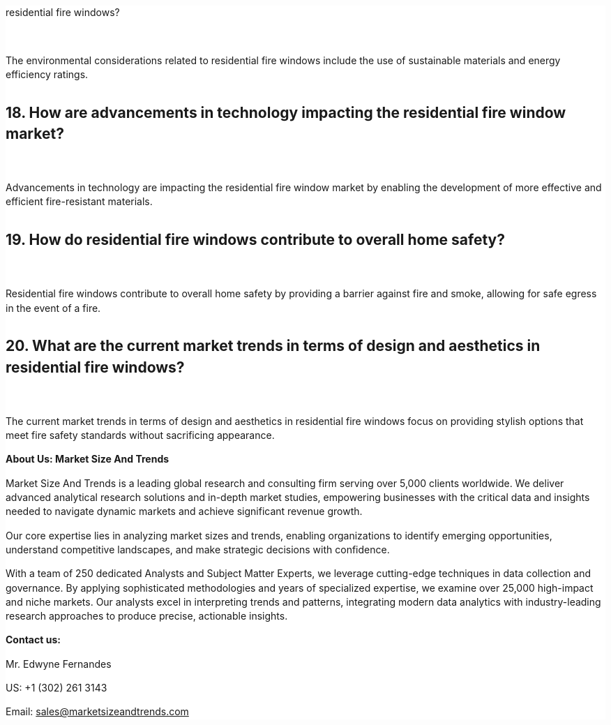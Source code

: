 residential fire windows?</h2><p>&nbsp;</p><p>The environmental considerations related to residential fire windows include the use of sustainable materials and energy efficiency ratings.</p><h2>18. How are advancements in technology impacting the residential fire window market?</h2><p>&nbsp;</p><p>Advancements in technology are impacting the residential fire window market by enabling the development of more effective and efficient fire-resistant materials.</p><h2>19. How do residential fire windows contribute to overall home safety?</h2><p>&nbsp;</p><p>Residential fire windows contribute to overall home safety by providing a barrier against fire and smoke, allowing for safe egress in the event of a fire.</p><h2>20. What are the current market trends in terms of design and aesthetics in residential fire windows?</h2><p>&nbsp;</p><p>The current market trends in terms of design and aesthetics in residential fire windows focus on providing stylish options that meet fire safety standards without sacrificing appearance.</p></body></html></p><p><strong>About Us:&nbsp;Market Size And Trends</strong></p><p>Market Size And Trends&nbsp;is a leading global research and consulting firm serving over 5,000 clients worldwide. We deliver advanced analytical research solutions and in-depth market studies, empowering businesses with the critical data and insights needed to navigate dynamic markets and achieve significant revenue growth.</p><p>Our core expertise lies in analyzing market sizes and trends, enabling organizations to identify emerging opportunities, understand competitive landscapes, and make strategic decisions with confidence.</p><p>With a team of 250 dedicated Analysts and Subject Matter Experts, we leverage cutting-edge techniques in data collection and governance. By applying sophisticated methodologies and years of specialized expertise, we examine over 25,000 high-impact and niche markets. Our analysts excel in interpreting trends and patterns, integrating modern data analytics with industry-leading research approaches to produce precise, actionable insights.</p><p><strong>Contact us:</strong></p><p>Mr. Edwyne Fernandes</p><p>US: +1 (302) 261 3143</p><p>Email: <a href="mailto:sales@marketsizeandtrends.com">sales@marketsizeandtrends.com</a>&nbsp;</p>
